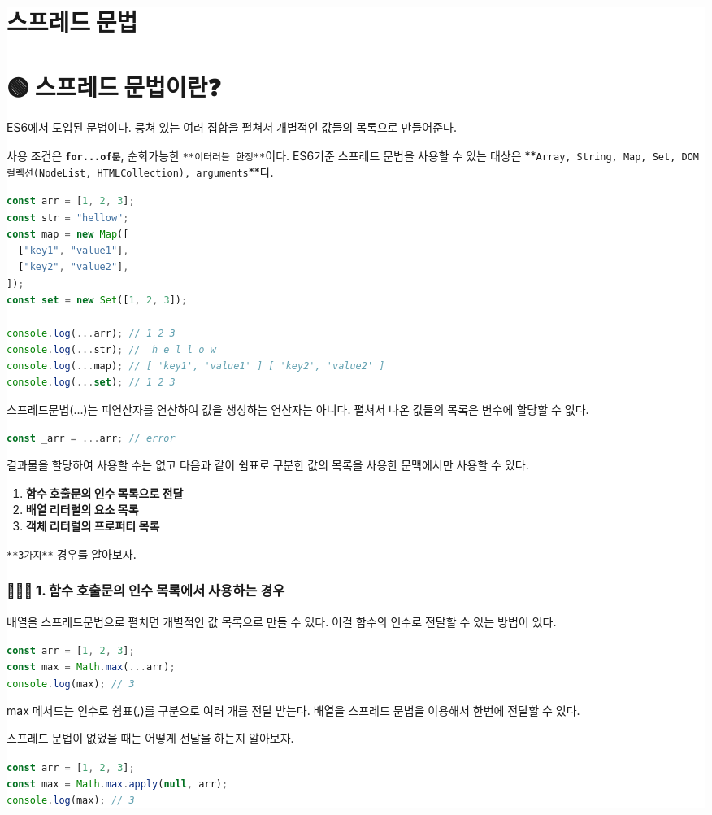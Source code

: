 # 스프레드 문법

# 🟢 스프레드 문법이란❓

ES6에서 도입된 문법이다. 뭉쳐 있는 여러 집합을 펼쳐서 개별적인 값들의 목록으로 만들어준다.

사용 조건은 **`for...of문`**, 순회가능한 `**이터러블 한정**`이다. ES6기준 스프레드 문법을 사용할 수 있는 대상은 **`Array, String, Map, Set, DOM 컬렉션(NodeList, HTMLCollection), arguments`**다.

```jsx
const arr = [1, 2, 3];
const str = "hellow";
const map = new Map([
  ["key1", "value1"],
  ["key2", "value2"],
]);
const set = new Set([1, 2, 3]);

console.log(...arr); // 1 2 3
console.log(...str); //  h e l l o w
console.log(...map); // [ 'key1', 'value1' ] [ 'key2', 'value2' ]
console.log(...set); // 1 2 3
```

스프레드문법(...)는 피연산자를 연산하여 값을 생성하는 연산자는 아니다. 펼쳐서 나온 값들의 목록은 변수에 할당할 수 없다.

```jsx
const _arr = ...arr; // error
```

결과물을 할당하여 사용할 수는 없고 다음과 같이 쉼표로 구분한 값의 목록을 사용한 문맥에서만 사용할 수 있다.

1. **함수 호출문의 인수 목록으로 전달**
2. **배열 리터럴의 요소 목록**
3. **객체 리터럴의 프로퍼티 목록**

`**3가지**` 경우를 알아보자.

### 🙋🏻‍♂️ 1. 함수 호출문의 인수 목록에서 사용하는 경우

배열을 스프레드문법으로 펼치면 개별적인 값 목록으로 만들 수 있다. 이걸 함수의 인수로 전달할 수 있는 방법이 있다.

```jsx
const arr = [1, 2, 3];
const max = Math.max(...arr);
console.log(max); // 3
```

max 메서드는 인수로 쉼표(,)를 구분으로 여러 개를 전달 받는다. 배열을 스프레드 문법을 이용해서 한번에 전달할 수 있다.

스프레드 문법이 없었을 때는 어떻게 전달을 하는지 알아보자.

```jsx
const arr = [1, 2, 3];
const max = Math.max.apply(null, arr);
console.log(max); // 3
```
